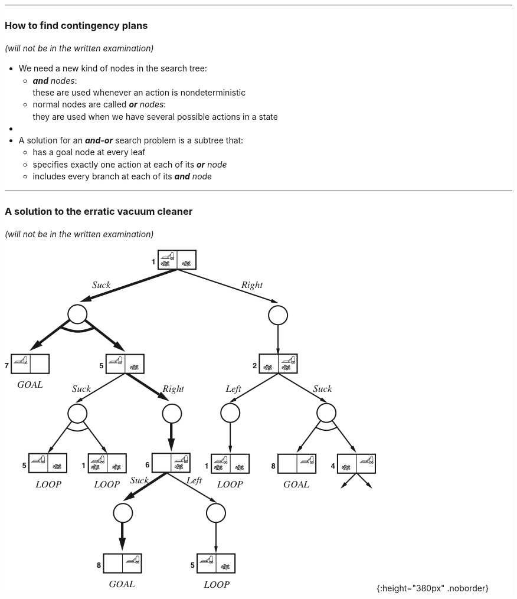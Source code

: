 -----

### How to find contingency plans

*(will not be in the written examination)*

* We need a new kind of nodes in the search tree: 
    * ***and** nodes*:  
      these are used whenever an action is nondeterministic
    * normal nodes are called ***or** nodes*:  
      they are used when we have several possible actions in a state
*  
* A solution for an ***and-or*** search problem is a subtree that:
    * has a goal node at every leaf
    * specifies exactly one action at each of its ***or** node*
    * includes every branch at each of its ***and** node*

------

### A solution to the erratic vacuum cleaner

*(will not be in the written examination)*

![](img/erratic-vacuum-and-or-plan.png){:height="380px" .noborder}

